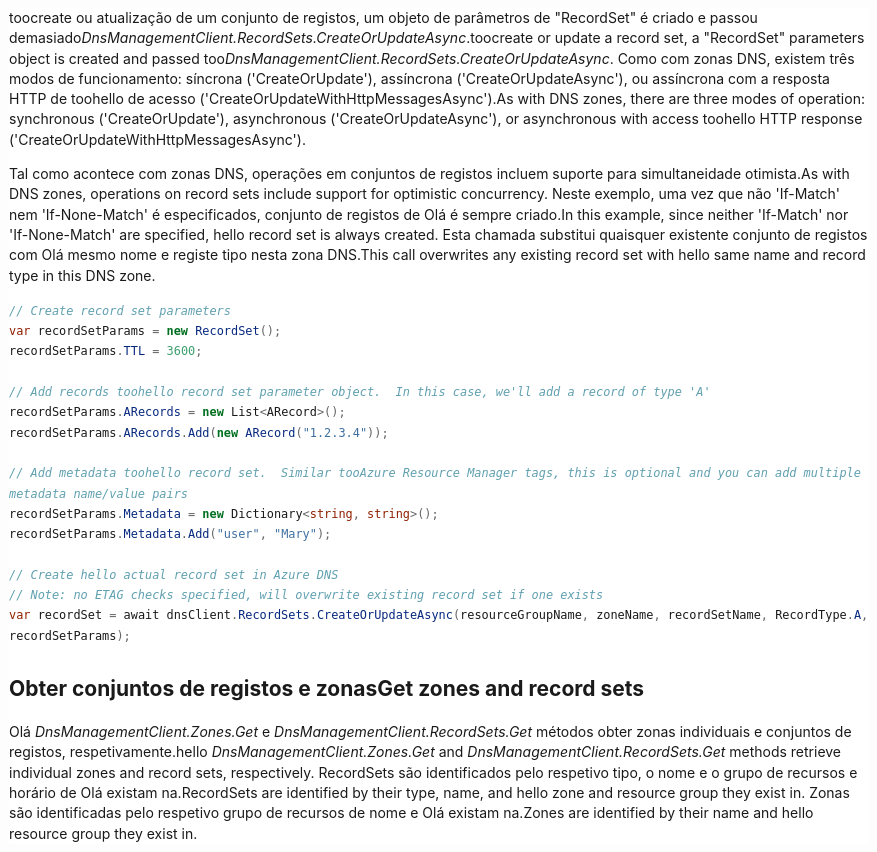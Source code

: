 <span data-ttu-id="1c4c2-143">toocreate ou atualização de um conjunto de registos, um objeto de parâmetros de "RecordSet" é criado e passou demasiado*DnsManagementClient.RecordSets.CreateOrUpdateAsync*.</span><span class="sxs-lookup"><span data-stu-id="1c4c2-143">toocreate or update a record set, a "RecordSet" parameters object is created and passed too*DnsManagementClient.RecordSets.CreateOrUpdateAsync*.</span></span> <span data-ttu-id="1c4c2-144">Como com zonas DNS, existem três modos de funcionamento: síncrona ('CreateOrUpdate'), assíncrona ('CreateOrUpdateAsync'), ou assíncrona com a resposta HTTP de toohello de acesso ('CreateOrUpdateWithHttpMessagesAsync').</span><span class="sxs-lookup"><span data-stu-id="1c4c2-144">As with DNS zones, there are three modes of operation: synchronous ('CreateOrUpdate'), asynchronous ('CreateOrUpdateAsync'), or asynchronous with access toohello HTTP response ('CreateOrUpdateWithHttpMessagesAsync').</span></span>

<span data-ttu-id="1c4c2-145">Tal como acontece com zonas DNS, operações em conjuntos de registos incluem suporte para simultaneidade otimista.</span><span class="sxs-lookup"><span data-stu-id="1c4c2-145">As with DNS zones, operations on record sets include support for optimistic concurrency.</span></span>  <span data-ttu-id="1c4c2-146">Neste exemplo, uma vez que não 'If-Match' nem 'If-None-Match' é especificados, conjunto de registos de Olá é sempre criado.</span><span class="sxs-lookup"><span data-stu-id="1c4c2-146">In this example, since neither 'If-Match' nor 'If-None-Match' are specified, hello record set is always created.</span></span>  <span data-ttu-id="1c4c2-147">Esta chamada substitui quaisquer existente conjunto de registos com Olá mesmo nome e registe tipo nesta zona DNS.</span><span class="sxs-lookup"><span data-stu-id="1c4c2-147">This call overwrites any existing record set with hello same name and record type in this DNS zone.</span></span>

```cs
// Create record set parameters
var recordSetParams = new RecordSet();
recordSetParams.TTL = 3600;

// Add records toohello record set parameter object.  In this case, we'll add a record of type 'A'
recordSetParams.ARecords = new List<ARecord>();
recordSetParams.ARecords.Add(new ARecord("1.2.3.4"));

// Add metadata toohello record set.  Similar tooAzure Resource Manager tags, this is optional and you can add multiple metadata name/value pairs
recordSetParams.Metadata = new Dictionary<string, string>();
recordSetParams.Metadata.Add("user", "Mary");

// Create hello actual record set in Azure DNS
// Note: no ETAG checks specified, will overwrite existing record set if one exists
var recordSet = await dnsClient.RecordSets.CreateOrUpdateAsync(resourceGroupName, zoneName, recordSetName, RecordType.A, recordSetParams);
```

## <a name="get-zones-and-record-sets"></a><span data-ttu-id="1c4c2-148">Obter conjuntos de registos e zonas</span><span class="sxs-lookup"><span data-stu-id="1c4c2-148">Get zones and record sets</span></span>

<span data-ttu-id="1c4c2-149">Olá *DnsManagementClient.Zones.Get* e *DnsManagementClient.RecordSets.Get* métodos obter zonas individuais e conjuntos de registos, respetivamente.</span><span class="sxs-lookup"><span data-stu-id="1c4c2-149">hello *DnsManagementClient.Zones.Get* and *DnsManagementClient.RecordSets.Get* methods retrieve individual zones and record sets, respectively.</span></span> <span data-ttu-id="1c4c2-150">RecordSets são identificados pelo respetivo tipo, o nome e o grupo de recursos e horário de Olá existam na.</span><span class="sxs-lookup"><span data-stu-id="1c4c2-150">RecordSets are identified by their type, name, and hello zone and resource group they exist in.</span></span> <span data-ttu-id="1c4c2-151">Zonas são identificadas pelo respetivo grupo de recursos de nome e Olá existam na.</span><span class="sxs-lookup"><span data-stu-id="1c4c2-151">Zones are identified by their name and hello resource group they exist in.</span></span>
